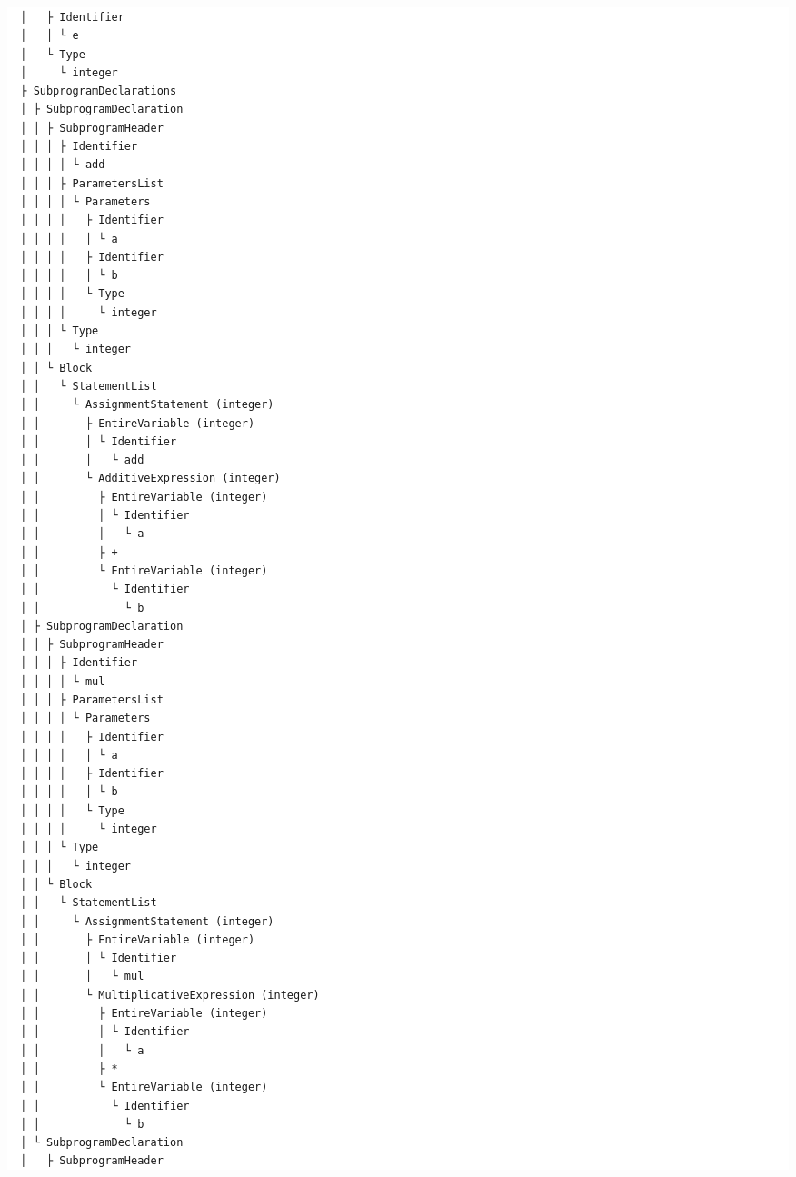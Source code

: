 ```
  │   ├ Identifier
  │   │ └ e
  │   └ Type
  │     └ integer
  ├ SubprogramDeclarations
  │ ├ SubprogramDeclaration
  │ │ ├ SubprogramHeader
  │ │ │ ├ Identifier
  │ │ │ │ └ add
  │ │ │ ├ ParametersList
  │ │ │ │ └ Parameters
  │ │ │ │   ├ Identifier
  │ │ │ │   │ └ a
  │ │ │ │   ├ Identifier
  │ │ │ │   │ └ b
  │ │ │ │   └ Type
  │ │ │ │     └ integer
  │ │ │ └ Type
  │ │ │   └ integer
  │ │ └ Block
  │ │   └ StatementList
  │ │     └ AssignmentStatement (integer)
  │ │       ├ EntireVariable (integer)
  │ │       │ └ Identifier
  │ │       │   └ add
  │ │       └ AdditiveExpression (integer)
  │ │         ├ EntireVariable (integer)
  │ │         │ └ Identifier
  │ │         │   └ a
  │ │         ├ +
  │ │         └ EntireVariable (integer)
  │ │           └ Identifier
  │ │             └ b
  │ ├ SubprogramDeclaration
  │ │ ├ SubprogramHeader
  │ │ │ ├ Identifier
  │ │ │ │ └ mul
  │ │ │ ├ ParametersList
  │ │ │ │ └ Parameters
  │ │ │ │   ├ Identifier
  │ │ │ │   │ └ a
  │ │ │ │   ├ Identifier
  │ │ │ │   │ └ b
  │ │ │ │   └ Type
  │ │ │ │     └ integer
  │ │ │ └ Type
  │ │ │   └ integer
  │ │ └ Block
  │ │   └ StatementList
  │ │     └ AssignmentStatement (integer)
  │ │       ├ EntireVariable (integer)
  │ │       │ └ Identifier
  │ │       │   └ mul
  │ │       └ MultiplicativeExpression (integer)
  │ │         ├ EntireVariable (integer)
  │ │         │ └ Identifier
  │ │         │   └ a
  │ │         ├ *
  │ │         └ EntireVariable (integer)
  │ │           └ Identifier
  │ │             └ b
  │ └ SubprogramDeclaration
  │   ├ SubprogramHeader
```